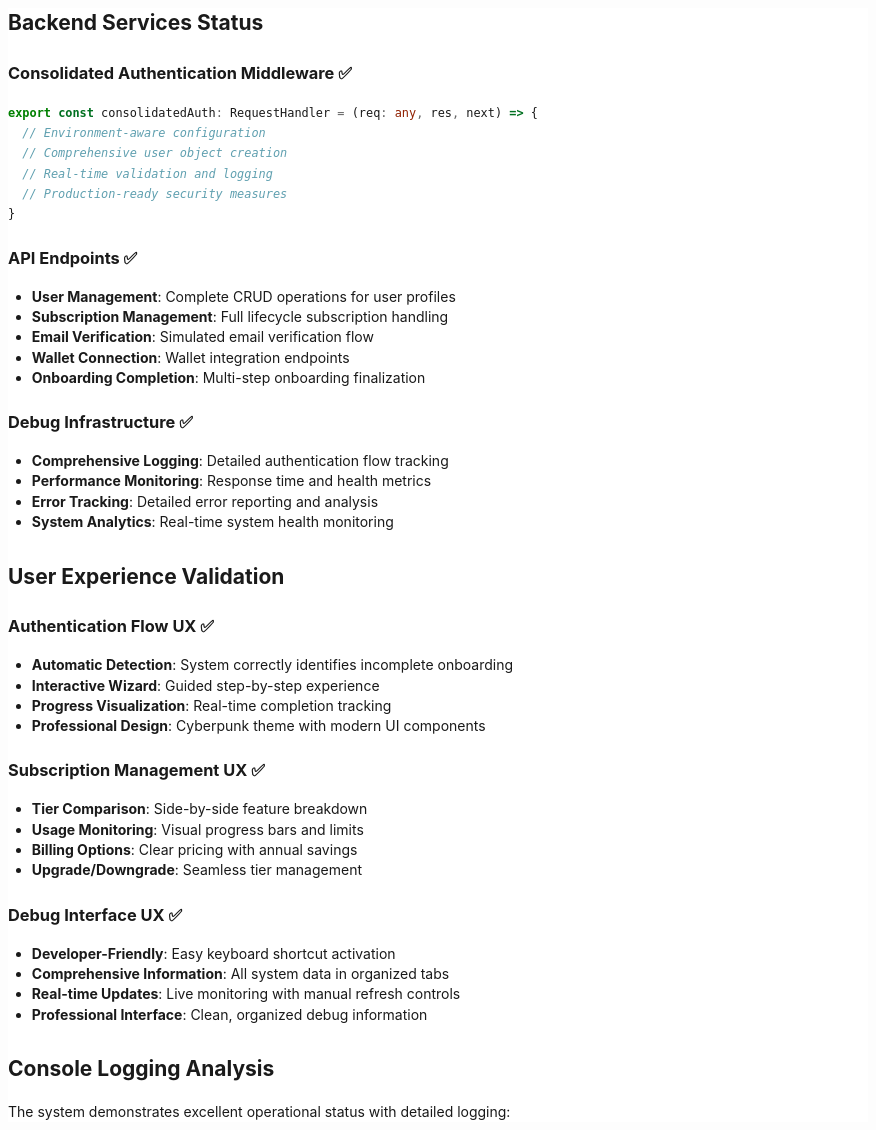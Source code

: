 ## Backend Services Status

### Consolidated Authentication Middleware ✅
```typescript
export const consolidatedAuth: RequestHandler = (req: any, res, next) => {
  // Environment-aware configuration
  // Comprehensive user object creation
  // Real-time validation and logging
  // Production-ready security measures
}
```

### API Endpoints ✅
- **User Management**: Complete CRUD operations for user profiles
- **Subscription Management**: Full lifecycle subscription handling
- **Email Verification**: Simulated email verification flow
- **Wallet Connection**: Wallet integration endpoints
- **Onboarding Completion**: Multi-step onboarding finalization

### Debug Infrastructure ✅
- **Comprehensive Logging**: Detailed authentication flow tracking
- **Performance Monitoring**: Response time and health metrics
- **Error Tracking**: Detailed error reporting and analysis
- **System Analytics**: Real-time system health monitoring

## User Experience Validation

### Authentication Flow UX ✅
- **Automatic Detection**: System correctly identifies incomplete onboarding
- **Interactive Wizard**: Guided step-by-step experience
- **Progress Visualization**: Real-time completion tracking
- **Professional Design**: Cyberpunk theme with modern UI components

### Subscription Management UX ✅
- **Tier Comparison**: Side-by-side feature breakdown
- **Usage Monitoring**: Visual progress bars and limits
- **Billing Options**: Clear pricing with annual savings
- **Upgrade/Downgrade**: Seamless tier management

### Debug Interface UX ✅
- **Developer-Friendly**: Easy keyboard shortcut activation
- **Comprehensive Information**: All system data in organized tabs
- **Real-time Updates**: Live monitoring with manual refresh controls
- **Professional Interface**: Clean, organized debug information

## Console Logging Analysis

The system demonstrates excellent operational status with detailed logging:
